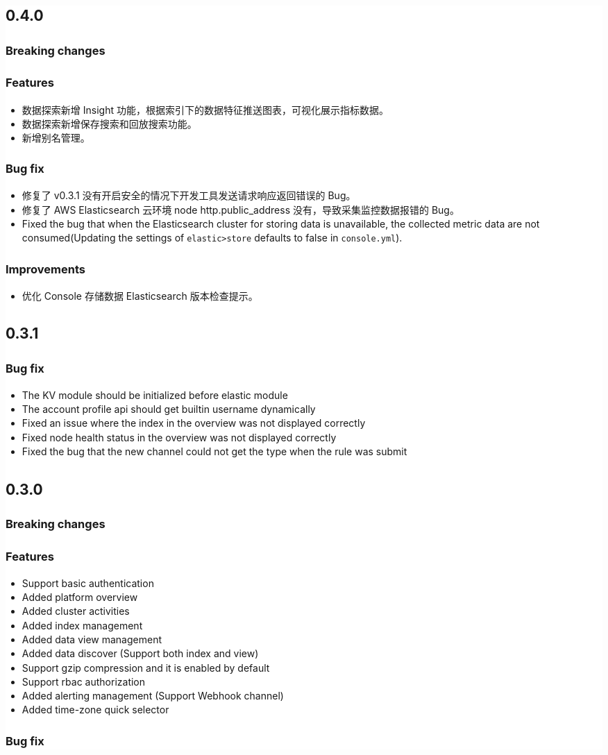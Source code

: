## 0.4.0

### Breaking changes

### Features

- 数据探索新增 Insight 功能，根据索引下的数据特征推送图表，可视化展示指标数据。
- 数据探索新增保存搜索和回放搜索功能。
- 新增别名管理。

### Bug fix

- 修复了 v0.3.1 没有开启安全的情况下开发工具发送请求响应返回错误的 Bug。
- 修复了 AWS Elasticsearch 云环境 node http.public_address 没有，导致采集监控数据报错的 Bug。
- Fixed the bug that when the Elasticsearch cluster for storing data is unavailable, the collected metric data are not consumed(Updating the settings of `elastic>store` defaults to false in `console.yml`).

### Improvements

- 优化 Console 存储数据 Elasticsearch 版本检查提示。

## 0.3.1

### Bug fix

- The KV module should be initialized before elastic module
- The account profile api should get builtin username dynamically
- Fixed an issue where the index in the overview was not displayed correctly
- Fixed node health status in the overview was not displayed correctly
- Fixed the bug that the new channel could not get the type when the rule was submit

## 0.3.0

### Breaking changes

### Features

- Support basic authentication
- Added platform overview
- Added cluster activities
- Added index management
- Added data view management
- Added data discover (Support both index and view)
- Support gzip compression and it is enabled by default
- Support rbac authorization
- Added alerting management (Support Webhook channel)
- Added time-zone quick selector

### Bug fix
